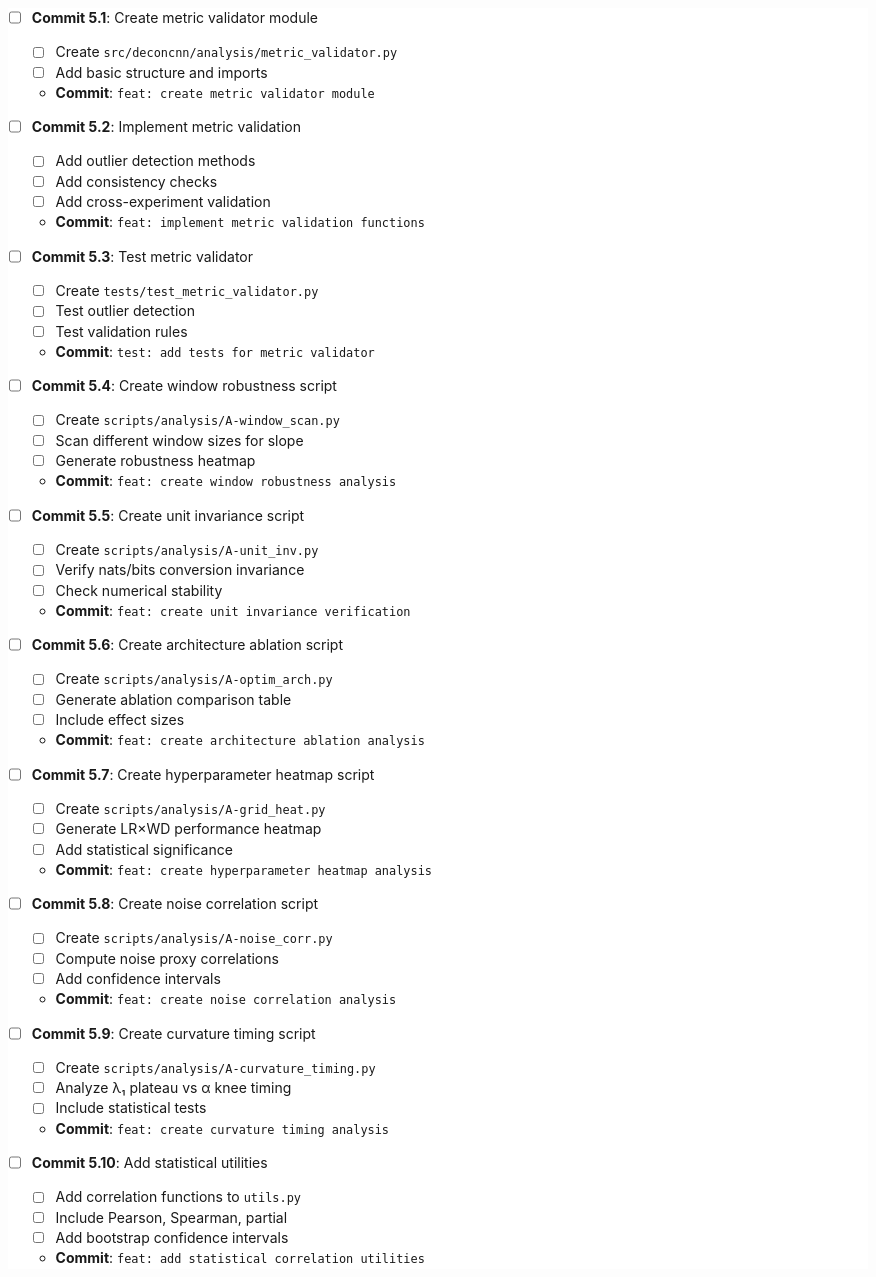 - [ ] **Commit 5.1**: Create metric validator module
  - [ ] Create `src/deconcnn/analysis/metric_validator.py`
  - [ ] Add basic structure and imports
  - **Commit**: `feat: create metric validator module`

- [ ] **Commit 5.2**: Implement metric validation
  - [ ] Add outlier detection methods
  - [ ] Add consistency checks
  - [ ] Add cross-experiment validation
  - **Commit**: `feat: implement metric validation functions`

- [ ] **Commit 5.3**: Test metric validator
  - [ ] Create `tests/test_metric_validator.py`
  - [ ] Test outlier detection
  - [ ] Test validation rules
  - **Commit**: `test: add tests for metric validator`

- [ ] **Commit 5.4**: Create window robustness script
  - [ ] Create `scripts/analysis/A-window_scan.py`
  - [ ] Scan different window sizes for slope
  - [ ] Generate robustness heatmap
  - **Commit**: `feat: create window robustness analysis`

- [ ] **Commit 5.5**: Create unit invariance script
  - [ ] Create `scripts/analysis/A-unit_inv.py`
  - [ ] Verify nats/bits conversion invariance
  - [ ] Check numerical stability
  - **Commit**: `feat: create unit invariance verification`

- [ ] **Commit 5.6**: Create architecture ablation script
  - [ ] Create `scripts/analysis/A-optim_arch.py`
  - [ ] Generate ablation comparison table
  - [ ] Include effect sizes
  - **Commit**: `feat: create architecture ablation analysis`

- [ ] **Commit 5.7**: Create hyperparameter heatmap script
  - [ ] Create `scripts/analysis/A-grid_heat.py`
  - [ ] Generate LR×WD performance heatmap
  - [ ] Add statistical significance
  - **Commit**: `feat: create hyperparameter heatmap analysis`

- [ ] **Commit 5.8**: Create noise correlation script
  - [ ] Create `scripts/analysis/A-noise_corr.py`
  - [ ] Compute noise proxy correlations
  - [ ] Add confidence intervals
  - **Commit**: `feat: create noise correlation analysis`

- [ ] **Commit 5.9**: Create curvature timing script
  - [ ] Create `scripts/analysis/A-curvature_timing.py`
  - [ ] Analyze λ₁ plateau vs α knee timing
  - [ ] Include statistical tests
  - **Commit**: `feat: create curvature timing analysis`

- [ ] **Commit 5.10**: Add statistical utilities
  - [ ] Add correlation functions to `utils.py`
  - [ ] Include Pearson, Spearman, partial
  - [ ] Add bootstrap confidence intervals
  - **Commit**: `feat: add statistical correlation utilities`
